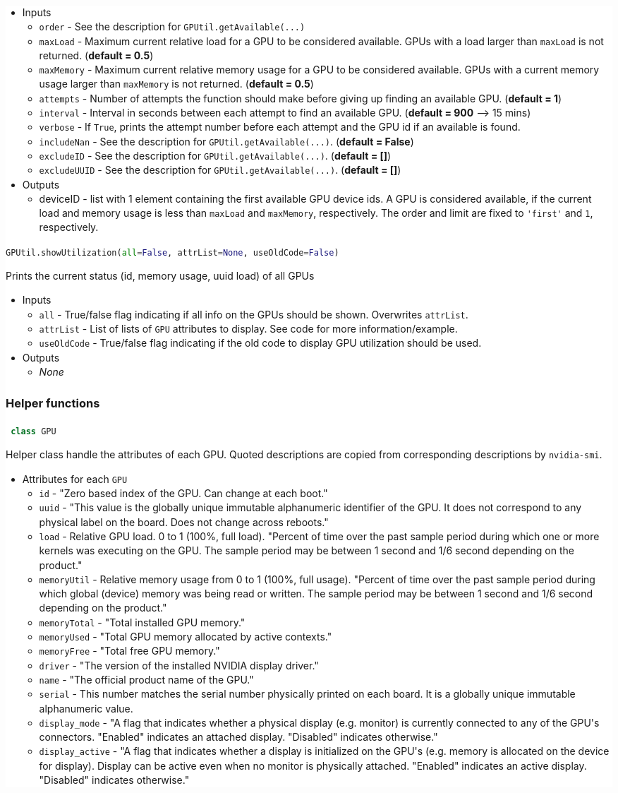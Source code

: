 * Inputs
  * `order` - See the description for `GPUtil.getAvailable(...)`
  * `maxLoad` - Maximum current relative load for a GPU to be considered available. GPUs with a load larger than `maxLoad` is not returned. (**default = 0.5**)
  * `maxMemory` - Maximum current relative memory usage for a GPU to be considered available. GPUs with a current memory usage larger than `maxMemory` is not returned. (**default = 0.5**)
  * `attempts` - Number of attempts the function should make before giving up finding an available GPU. (**default = 1**)
  * `interval` - Interval in seconds between each attempt to find an available GPU. (**default = 900** --> 15 mins)
  * `verbose` - If `True`, prints the attempt number before each attempt and the GPU id if an available is found.
  * `includeNan` - See the description for `GPUtil.getAvailable(...)`. (**default = False**)
  * `excludeID` - See the description for `GPUtil.getAvailable(...)`. (**default = []**)
  * `excludeUUID` - See the description for `GPUtil.getAvailable(...)`. (**default = []**)
* Outputs
  * deviceID - list with 1 element containing the first available GPU device ids. A GPU is considered available, if the current load and memory usage is less than `maxLoad` and `maxMemory`, respectively. The order and limit are fixed to `'first'` and `1`, respectively.


```python
GPUtil.showUtilization(all=False, attrList=None, useOldCode=False)
```
Prints the current status (id, memory usage, uuid load) of all GPUs
* Inputs
  * `all` - True/false flag indicating if all info on the GPUs should be shown. Overwrites `attrList`.
  * `attrList` - List of lists of `GPU` attributes to display. See code for more information/example.
  * `useOldCode` - True/false flag indicating if the old code to display GPU utilization should be used.
* Outputs
  * _None_

### Helper functions
```python
 class GPU
```
Helper class handle the attributes of each GPU. Quoted descriptions are copied from corresponding descriptions by `nvidia-smi`.
* Attributes for each `GPU`
  * `id` - "Zero based index of the GPU. Can change at each boot."
  * `uuid` - "This value is the globally unique immutable alphanumeric identifier of the GPU. It does not correspond to any physical label on the board. Does not change across reboots."
  * `load` - Relative GPU load. 0 to 1 (100%, full load). "Percent of time over the past sample period during which one or more kernels was executing on the GPU. The sample period may be between 1 second and 1/6 second depending on the product."
  * `memoryUtil` - Relative memory usage from 0 to 1 (100%, full usage). "Percent of time over the past sample period during which global (device) memory was being read or written. The sample period may be between 1 second and 1/6 second depending on the product."
  * `memoryTotal` - "Total installed GPU memory."
  * `memoryUsed` - "Total GPU memory allocated by active contexts."
  * `memoryFree` - "Total free GPU memory."
  * `driver` - "The version of the installed NVIDIA display driver."
  * `name` - "The official product name of the GPU."
  * `serial` - This number matches the serial number physically printed on each board. It is a globally unique immutable alphanumeric value.
  * `display_mode` - "A flag that indicates whether a physical display (e.g. monitor) is currently connected to any of the GPU's connectors. "Enabled" indicates an attached display. "Disabled" indicates otherwise."
  * `display_active` - "A flag that indicates whether a display is initialized on the GPU's (e.g. memory is allocated on the device for display). Display can be active even when no monitor is physically attached. "Enabled" indicates an active display. "Disabled" indicates otherwise."
